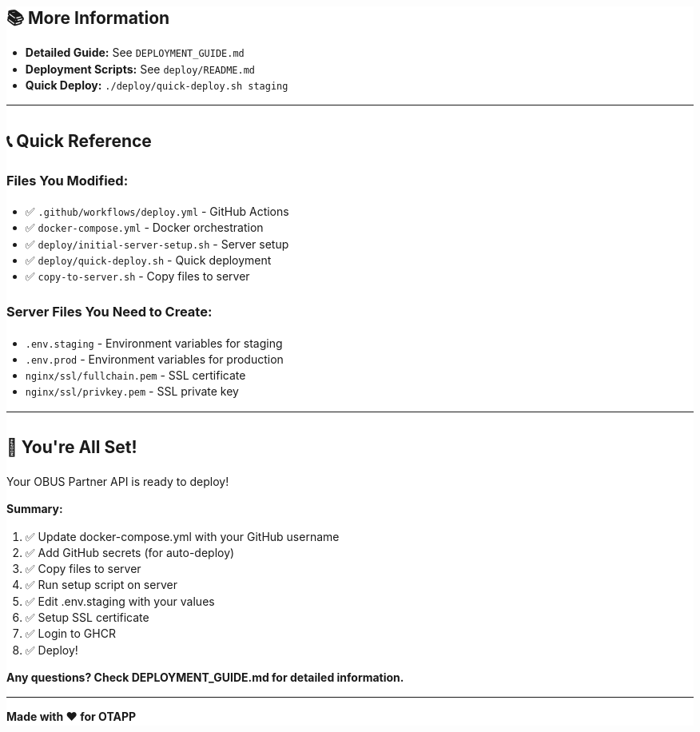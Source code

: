 
## 📚 More Information

- **Detailed Guide:** See `DEPLOYMENT_GUIDE.md`
- **Deployment Scripts:** See `deploy/README.md`
- **Quick Deploy:** `./deploy/quick-deploy.sh staging`

---

## 📞 Quick Reference

### Files You Modified:
- ✅ `.github/workflows/deploy.yml` - GitHub Actions
- ✅ `docker-compose.yml` - Docker orchestration
- ✅ `deploy/initial-server-setup.sh` - Server setup
- ✅ `deploy/quick-deploy.sh` - Quick deployment
- ✅ `copy-to-server.sh` - Copy files to server

### Server Files You Need to Create:
- `.env.staging` - Environment variables for staging
- `.env.prod` - Environment variables for production
- `nginx/ssl/fullchain.pem` - SSL certificate
- `nginx/ssl/privkey.pem` - SSL private key

---

## 🎉 You're All Set!

Your OBUS Partner API is ready to deploy!

**Summary:**
1. ✅ Update docker-compose.yml with your GitHub username
2. ✅ Add GitHub secrets (for auto-deploy)
3. ✅ Copy files to server
4. ✅ Run setup script on server
5. ✅ Edit .env.staging with your values
6. ✅ Setup SSL certificate
7. ✅ Login to GHCR
8. ✅ Deploy!

**Any questions? Check DEPLOYMENT_GUIDE.md for detailed information.**

---

**Made with ❤️ for OTAPP**

